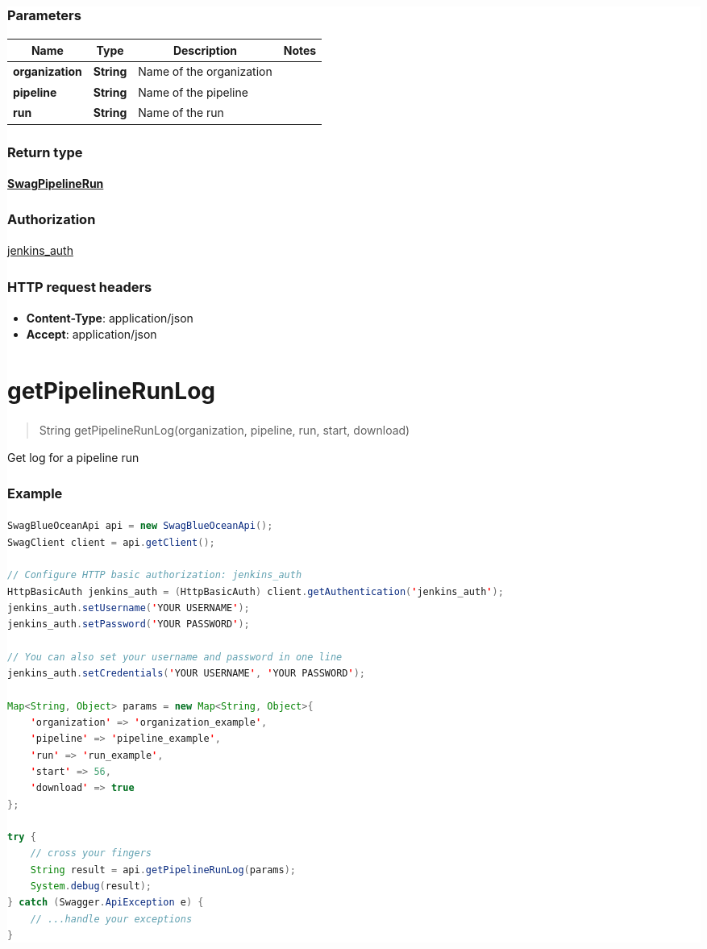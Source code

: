### Parameters

Name | Type | Description  | Notes
------------- | ------------- | ------------- | -------------
 **organization** | **String**| Name of the organization |
 **pipeline** | **String**| Name of the pipeline |
 **run** | **String**| Name of the run |

### Return type

[**SwagPipelineRun**](SwagPipelineRun.md)

### Authorization

[jenkins_auth](../README.md#jenkins_auth)

### HTTP request headers

 - **Content-Type**: application/json
 - **Accept**: application/json

<a name="getPipelineRunLog"></a>
# **getPipelineRunLog**
> String getPipelineRunLog(organization, pipeline, run, start, download)



Get log for a pipeline run

### Example
```java
SwagBlueOceanApi api = new SwagBlueOceanApi();
SwagClient client = api.getClient();

// Configure HTTP basic authorization: jenkins_auth
HttpBasicAuth jenkins_auth = (HttpBasicAuth) client.getAuthentication('jenkins_auth');
jenkins_auth.setUsername('YOUR USERNAME');
jenkins_auth.setPassword('YOUR PASSWORD');

// You can also set your username and password in one line
jenkins_auth.setCredentials('YOUR USERNAME', 'YOUR PASSWORD');

Map<String, Object> params = new Map<String, Object>{
    'organization' => 'organization_example',
    'pipeline' => 'pipeline_example',
    'run' => 'run_example',
    'start' => 56,
    'download' => true
};

try {
    // cross your fingers
    String result = api.getPipelineRunLog(params);
    System.debug(result);
} catch (Swagger.ApiException e) {
    // ...handle your exceptions
}
```
